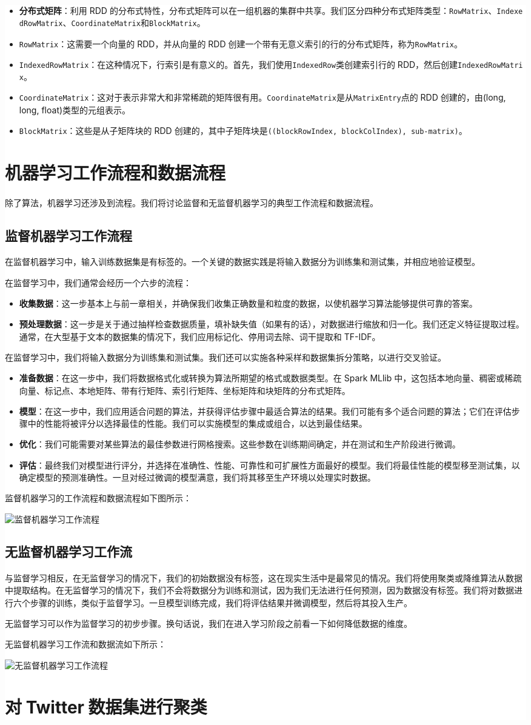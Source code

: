 +   **分布式矩阵**：利用 RDD 的分布式特性，分布式矩阵可以在一组机器的集群中共享。我们区分四种分布式矩阵类型：`RowMatrix`、`IndexedRowMatrix`、`CoordinateMatrix`和`BlockMatrix`。

+   `RowMatrix`：这需要一个向量的 RDD，并从向量的 RDD 创建一个带有无意义索引的行的分布式矩阵，称为`RowMatrix`。

+   `IndexedRowMatrix`：在这种情况下，行索引是有意义的。首先，我们使用`IndexedRow`类创建索引行的 RDD，然后创建`IndexedRowMatrix`。

+   `CoordinateMatrix`：这对于表示非常大和非常稀疏的矩阵很有用。`CoordinateMatrix`是从`MatrixEntry`点的 RDD 创建的，由(long, long, float)类型的元组表示。

+   `BlockMatrix`：这些是从子矩阵块的 RDD 创建的，其中子矩阵块是`((blockRowIndex, blockColIndex), sub-matrix)`。

# 机器学习工作流程和数据流程

除了算法，机器学习还涉及到流程。我们将讨论监督和无监督机器学习的典型工作流程和数据流程。

## 监督机器学习工作流程

在监督机器学习中，输入训练数据集是有标签的。一个关键的数据实践是将输入数据分为训练集和测试集，并相应地验证模型。

在监督学习中，我们通常会经历一个六步的流程：

+   **收集数据**：这一步基本上与前一章相关，并确保我们收集正确数量和粒度的数据，以使机器学习算法能够提供可靠的答案。

+   **预处理数据**：这一步是关于通过抽样检查数据质量，填补缺失值（如果有的话），对数据进行缩放和归一化。我们还定义特征提取过程。通常，在大型基于文本的数据集的情况下，我们应用标记化、停用词去除、词干提取和 TF-IDF。

在监督学习中，我们将输入数据分为训练集和测试集。我们还可以实施各种采样和数据集拆分策略，以进行交叉验证。

+   **准备数据**：在这一步中，我们将数据格式化或转换为算法所期望的格式或数据类型。在 Spark MLlib 中，这包括本地向量、稠密或稀疏向量、标记点、本地矩阵、带有行矩阵、索引行矩阵、坐标矩阵和块矩阵的分布式矩阵。

+   **模型**：在这一步中，我们应用适合问题的算法，并获得评估步骤中最适合算法的结果。我们可能有多个适合问题的算法；它们在评估步骤中的性能将被评分以选择最佳的性能。我们可以实施模型的集成或组合，以达到最佳结果。

+   **优化**：我们可能需要对某些算法的最佳参数进行网格搜索。这些参数在训练期间确定，并在测试和生产阶段进行微调。

+   **评估**：最终我们对模型进行评分，并选择在准确性、性能、可靠性和可扩展性方面最好的模型。我们将最佳性能的模型移至测试集，以确定模型的预测准确性。一旦对经过微调的模型满意，我们将其移至生产环境以处理实时数据。

监督机器学习的工作流程和数据流程如下图所示：

![监督机器学习工作流程](https://github.com/OpenDocCN/freelearn-bigdata-zh/raw/master/docs/spark-py-dev/img/B03986_04_05.jpg)

## 无监督机器学习工作流

与监督学习相反，在无监督学习的情况下，我们的初始数据没有标签，这在现实生活中是最常见的情况。我们将使用聚类或降维算法从数据中提取结构。在无监督学习的情况下，我们不会将数据分为训练和测试，因为我们无法进行任何预测，因为数据没有标签。我们将对数据进行六个步骤的训练，类似于监督学习。一旦模型训练完成，我们将评估结果并微调模型，然后将其投入生产。

无监督学习可以作为监督学习的初步步骤。换句话说，我们在进入学习阶段之前看一下如何降低数据的维度。

无监督机器学习工作流和数据流如下所示：

![无监督机器学习工作流程](https://github.com/OpenDocCN/freelearn-bigdata-zh/raw/master/docs/spark-py-dev/img/B03986_04_06.jpg)

# 对 Twitter 数据集进行聚类
